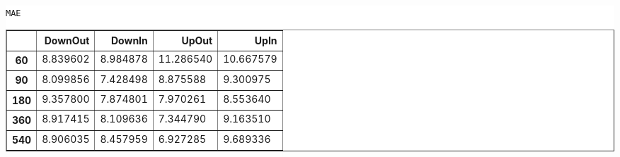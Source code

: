 

```python
MAE
```




<div>
<style scoped>
    .dataframe tbody tr th:only-of-type {
        vertical-align: middle;
    }

    .dataframe tbody tr th {
        vertical-align: top;
    }

    .dataframe thead th {
        text-align: right;
    }
</style>
<table border="1" class="dataframe">
  <thead>
    <tr style="text-align: right;">
      <th></th>
      <th>DownOut</th>
      <th>DownIn</th>
      <th>UpOut</th>
      <th>UpIn</th>
    </tr>
  </thead>
  <tbody>
    <tr>
      <th>60</th>
      <td>8.839602</td>
      <td>8.984878</td>
      <td>11.286540</td>
      <td>10.667579</td>
    </tr>
    <tr>
      <th>90</th>
      <td>8.099856</td>
      <td>7.428498</td>
      <td>8.875588</td>
      <td>9.300975</td>
    </tr>
    <tr>
      <th>180</th>
      <td>9.357800</td>
      <td>7.874801</td>
      <td>7.970261</td>
      <td>8.553640</td>
    </tr>
    <tr>
      <th>360</th>
      <td>8.917415</td>
      <td>8.109636</td>
      <td>7.344790</td>
      <td>9.163510</td>
    </tr>
    <tr>
      <th>540</th>
      <td>8.906035</td>
      <td>8.457959</td>
      <td>6.927285</td>
      <td>9.689336</td>